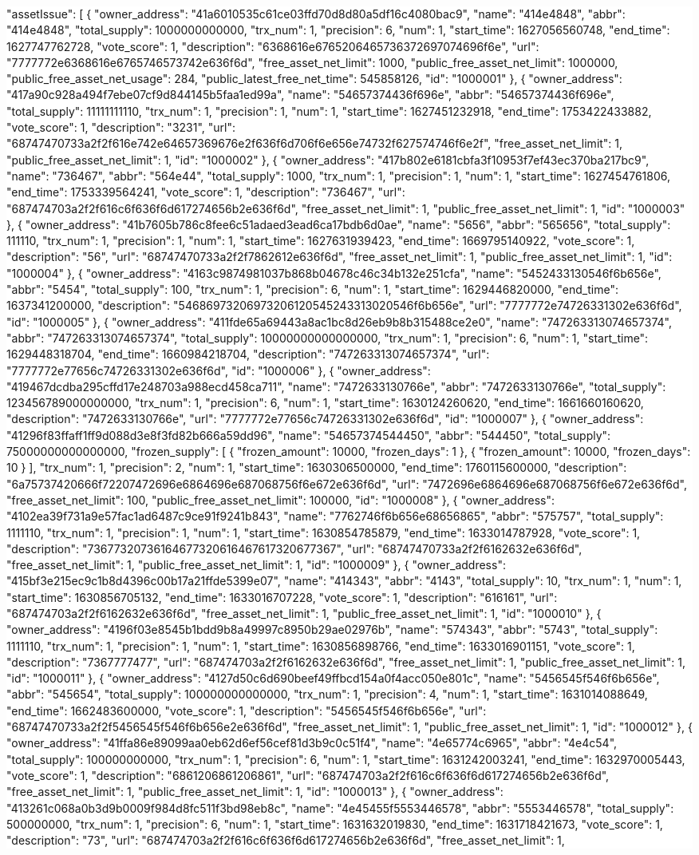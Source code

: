 "assetIssue":
\[ { "owner\_address": "41a6010535c61ce03ffd70d8d80a5df16c4080bac9", "name": "414e4848", "abbr": "414e4848", "total\_supply": 1000000000000, "trx\_num": 1, "precision": 6, "num": 1, "start\_time": 1627056560748, "end\_time": 1627747762728, "vote\_score": 1, "description": "6368616e6765206465736372697074696f6e", "url": "7777772e6368616e6765746573742e636f6d", "free\_asset\_net\_limit": 1000, "public\_free\_asset\_net\_limit": 1000000, "public\_free\_asset\_net\_usage": 284, "public\_latest\_free\_net\_time": 545858126, "id": "1000001" }, { "owner\_address": "417a90c928a494f7ebe07cf9d844145b5faa1ed99a", "name": "54657374436f696e", "abbr": "54657374436f696e", "total\_supply": 11111111110, "trx\_num": 1, "precision": 1, "num": 1, "start\_time": 1627451232918, "end\_time": 1753422433882, "vote\_score": 1, "description": "3231", "url": "68747470733a2f2f616e742e64657369676e2f636f6d706f6e656e74732f627574746f6e2f", "free\_asset\_net\_limit": 1, "public\_free\_asset\_net\_limit": 1, "id": "1000002" }, { "owner\_address": "417b802e6181cbfa3f10953f7ef43ec370ba217bc9", "name": "736467", "abbr": "564e44", "total\_supply": 1000, "trx\_num": 1, "precision": 1, "num": 1, "start\_time": 1627454761806, "end\_time": 1753339564241, "vote\_score": 1, "description": "736467", "url": "687474703a2f2f616c6f636f6d617274656b2e636f6d", "free\_asset\_net\_limit": 1, "public\_free\_asset\_net\_limit": 1, "id": "1000003" }, { "owner\_address": "41b7605b786c8fee6c51adaed3ead6ca17bdb6d0ae", "name": "5656", "abbr": "565656", "total\_supply": 111110, "trx\_num": 1, "precision": 1, "num": 1, "start\_time": 1627631939423, "end\_time": 1669795140922, "vote\_score": 1, "description": "56", "url": "68747470733a2f2f7862612e636f6d", "free\_asset\_net\_limit": 1, "public\_free\_asset\_net\_limit": 1, "id": "1000004" }, { "owner\_address": "4163c9874981037b868b04678c46c34b132e251cfa", "name": "5452433130546f6b656e", "abbr": "5454", "total\_supply": 100, "trx\_num": 1, "precision": 6, "num": 1, "start\_time": 1629446820000, "end\_time": 1637341200000, "description": "54686973206973206120545243313020546f6b656e", "url": "7777772e74726331302e636f6d", "id": "1000005" }, { "owner\_address": "411fde65a69443a8ac1bc8d26eb9b8b315488ce2e0", "name": "747263313074657374", "abbr": "747263313074657374", "total\_supply": 10000000000000000, "trx\_num": 1, "precision": 6, "num": 1, "start\_time": 1629448318704, "end\_time": 1660984218704, "description": "747263313074657374", "url": "7777772e77656c74726331302e636f6d", "id": "1000006" }, { "owner\_address": "419467dcdba295cffd17e248703a988ecd458ca711", "name": "7472633130766e", "abbr": "7472633130766e", "total\_supply": 123456789000000000, "trx\_num": 1, "precision": 6, "num": 1, "start\_time": 1630124260620, "end\_time": 1661660160620, "description": "7472633130766e", "url": "7777772e77656c74726331302e636f6d", "id": "1000007" }, { "owner\_address": "41296f83ffaff1ff9d088d3e8f3fd82b666a59dd96", "name": "54657374544450", "abbr": "544450", "total\_supply": 75000000000000000, "frozen\_supply": \[ { "frozen\_amount": 10000, "frozen\_days": 1 }, { "frozen\_amount": 10000, "frozen\_days": 10 } ], "trx\_num": 1, "precision": 2, "num": 1, "start\_time": 1630306500000, "end\_time": 1760115600000, "description": "6a75737420666f72207472696e6864696e687068756f6e672e636f6d", "url": "7472696e6864696e687068756f6e672e636f6d", "free\_asset\_net\_limit": 100, "public\_free\_asset\_net\_limit": 100000, "id": "1000008" }, { "owner\_address": "4102ea39f731a9e57fac1ad6487c9ce91f9241b843", "name": "7762746f6b656e68656865", "abbr": "575757", "total\_supply": 1111110, "trx\_num": 1, "precision": 1, "num": 1, "start\_time": 1630854785879, "end\_time": 1633014787928, "vote\_score": 1, "description": "73677320736164677320616467617320677367", "url": "68747470733a2f2f6162632e636f6d", "free\_asset\_net\_limit": 1, "public\_free\_asset\_net\_limit": 1, "id": "1000009" }, { "owner\_address": "415bf3e215ec9c1b8d4396c00b17a21ffde5399e07", "name": "414343", "abbr": "4143", "total\_supply": 10, "trx\_num": 1, "num": 1, "start\_time": 1630856705132, "end\_time": 1633016707228, "vote\_score": 1, "description": "616161", "url": "687474703a2f2f6162632e636f6d", "free\_asset\_net\_limit": 1, "public\_free\_asset\_net\_limit": 1, "id": "1000010" }, { "owner\_address": "4196f03e8545b1bdd9b8a49997c8950b29ae02976b", "name": "574343", "abbr": "5743", "total\_supply": 1111110, "trx\_num": 1, "precision": 1, "num": 1, "start\_time": 1630856898766, "end\_time": 1633016901151, "vote\_score": 1, "description": "7367777477", "url": "687474703a2f2f6162632e636f6d", "free\_asset\_net\_limit": 1, "public\_free\_asset\_net\_limit": 1, "id": "1000011" }, { "owner\_address": "4127d50c6d690beef49ffbcd154a0f4acc050e801c", "name": "5456545f546f6b656e", "abbr": "545654", "total\_supply": 100000000000000, "trx\_num": 1, "precision": 4, "num": 1, "start\_time": 1631014088649, "end\_time": 1662483600000, "vote\_score": 1, "description": "5456545f546f6b656e", "url": "68747470733a2f2f5456545f546f6b656e2e636f6d", "free\_asset\_net\_limit": 1, "public\_free\_asset\_net\_limit": 1, "id": "1000012" }, { "owner\_address": "41ffa86e89099aa0eb62d6ef56cef81d3b9c0c51f4", "name": "4e65774c6965", "abbr": "4e4c54", "total\_supply": 100000000000, "trx\_num": 1, "precision": 6, "num": 1, "start\_time": 1631242003241, "end\_time": 1632970005443, "vote\_score": 1, "description": "6861206861206861", "url": "687474703a2f2f616c6f636f6d617274656b2e636f6d", "free\_asset\_net\_limit": 1, "public\_free\_asset\_net\_limit": 1, "id": "1000013" }, { "owner\_address": "413261c068a0b3d9b0009f984d8fc511f3bd98eb8c", "name": "4e45455f5553446578", "abbr": "5553446578", "total\_supply": 500000000, "trx\_num": 1, "precision": 6, "num": 1, "start\_time": 1631632019830, "end\_time": 1631718421673, "vote\_score": 1, "description": "73", "url": "687474703a2f2f616c6f636f6d617274656b2e636f6d", "free\_asset\_net\_limit": 1,